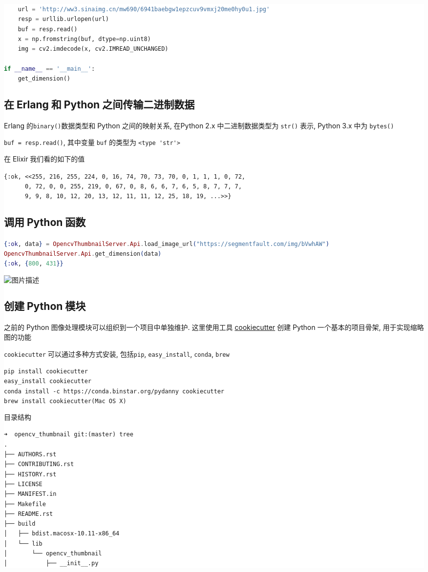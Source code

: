 ```py
    url = 'http://ww3.sinaimg.cn/mw690/6941baebgw1epzcuv9vmxj20me0hy0u1.jpg'
    resp = urllib.urlopen(url)
    buf = resp.read()
    x = np.fromstring(buf, dtype=np.uint8)
    img = cv2.imdecode(x, cv2.IMREAD_UNCHANGED)

if __name__ == '__main__':
    get_dimension()

```

## 在 Erlang 和 Python 之间传输二进制数据

Erlang 的`binary()`数据类型和 Python 之间的映射关系, 在Python 2.x 中二进制数据类型为 `str()` 表示, Python 3.x 中为 `bytes()` 

`buf = resp.read()`, 其中变量 `buf` 的类型为 `<type 'str'>`

在 Elixir 我们看的如下的值

```
{:ok, <<255, 216, 255, 224, 0, 16, 74, 70, 73, 70, 0, 1, 1, 1, 0, 72, 
      0, 72, 0, 0, 255, 219, 0, 67, 0, 8, 6, 6, 7, 6, 5, 8, 7, 7, 7, 
      9, 9, 8, 10, 12, 20, 13, 12, 11, 11, 12, 25, 18, 19, ...>>}
```

## 调用 Python 函数


```elixir
{:ok, data} = OpencvThumbnailServer.Api.load_image_url("https://segmentfault.com/img/bVwhAW")
OpencvThumbnailServer.Api.get_dimension(data) 
{:ok, {800, 431}}
```

![图片描述][2]

## 创建 Python 模块

之前的 Python 图像处理模块可以组织到一个项目中单独维护. 这里使用工具 [cookiecutter](http://cookiecutter.readthedocs.io/en/latest/installation.html) 创建 Python 一个基本的项目骨架, 用于实现缩略图的功能

`cookiecutter` 可以通过多种方式安装, 包括`pip`, `easy_install`, `conda`, `brew`

```
pip install cookiecutter
easy_install cookiecutter
conda install -c https://conda.binstar.org/pydanny cookiecutter
brew install cookiecutter(Mac OS X)
```

目录结构

```
➜  opencv_thumbnail git:(master) tree
.
├── AUTHORS.rst
├── CONTRIBUTING.rst
├── HISTORY.rst
├── LICENSE
├── MANIFEST.in
├── Makefile
├── README.rst
├── build
│   ├── bdist.macosx-10.11-x86_64
│   └── lib
│       └── opencv_thumbnail
│           ├── __init__.py
```

  [1]: https://segmentfault.com/img/bVwhAW
  [2]: https://segmentfault.com/img/bVwzjj